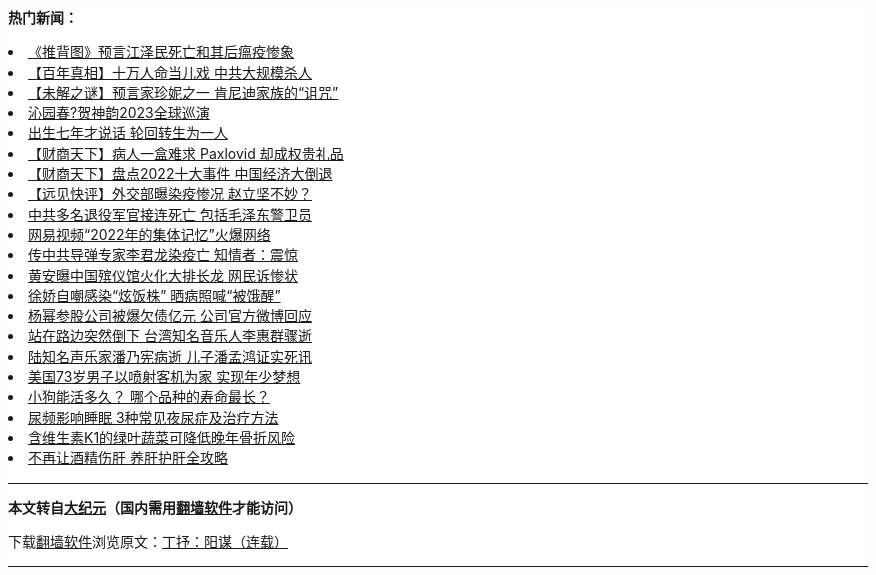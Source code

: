 <strong>热门新闻：</strong>
<li><a href="https://github.com/19920513/djy/blob/master/gb/22/12/27/n13893016.md#1">《推背图》预言江泽民死亡和其后瘟疫惨象</a></li>
<li><a href="https://github.com/19920513/djy/blob/master/gb/22/12/23/n13890728.md#1">【百年真相】十万人命当儿戏 中共大规模杀人</a></li>
<li><a href="https://github.com/19920513/djy/blob/master/gb/22/12/26/n13891849.md#1">【未解之谜】预言家珍妮之一 肯尼迪家族的“诅咒”</a></li>
<li><a href="https://github.com/19920513/djy/blob/master/gb/22/12/22/n13889893.md#1">沁园春?贺神韵2023全球巡演</a></li>
<li><a href="https://github.com/19920513/djy/blob/master/gb/22/12/24/n13891107.md#1">出生七年才说话 轮回转生为一人</a></li>
<li><a href="https://github.com/19920513/djy/blob/master/gb/22/12/30/n13895617.md#1">【财商天下】病人一盒难求 Paxlovid 却成权贵礼品</a></li>
<li><a href="https://github.com/19920513/djy/blob/master/gb/22/12/30/n13895368.md#1">【财商天下】盘点2022十大事件 中国经济大倒退</a></li>
<li><a href="https://github.com/19920513/djy/blob/master/gb/22/12/31/n13895840.md#1">【远见快评】外交部曝染疫惨况 赵立坚不妙？</a></li>
<li><a href="https://github.com/19920513/djy/blob/master/gb/22/12/29/n13893987.md#1">中共多名退役军官接连死亡 包括毛泽东警卫员</a></li>
<li><a href="https://github.com/19920513/djy/blob/master/gb/22/12/29/n13894498.md#1">网易视频“2022年的集体记忆”火爆网络</a></li>
<li><a href="https://github.com/19920513/djy/blob/master/gb/22/12/29/n13893955.md#1">传中共导弹专家李君龙染疫亡 知情者：震惊</a></li>
<li><a href="https://github.com/19920513/djy/blob/master/gb/22/12/30/n13894733.md#1">黄安曝中国殡仪馆火化大排长龙 网民诉惨状</a></li>
<li><a href="https://github.com/19920513/djy/blob/master/gb/22/12/28/n13893835.md#1">徐娇自嘲感染“炫饭株” 晒病照喊“被饿醒”</a></li>
<li><a href="https://github.com/19920513/djy/blob/master/gb/22/12/29/n13894649.md#1">杨幂参股公司被爆欠债亿元 公司官方微博回应</a></li>
<li><a href="https://github.com/19920513/djy/blob/master/gb/22/12/29/n13894614.md#1">站在路边突然倒下 台湾知名音乐人李惠群骤逝</a></li>
<li><a href="https://github.com/19920513/djy/blob/master/gb/22/12/28/n13893867.md#1">陆知名声乐家潘乃宪病逝 儿子潘孟鸿证实死讯</a></li>
<li><a href="https://github.com/19920513/djy/blob/master/gb/22/12/29/n13894250.md#1">美国73岁男子以喷射客机为家 实现年少梦想</a></li>
<li><a href="https://github.com/19920513/djy/blob/master/gb/22/12/28/n13893287.md#1">小狗能活多久？ 哪个品种的寿命最长？</a></li>
<li><a href="https://github.com/19920513/djy/blob/master/gb/22/12/28/n13893675.md#1">尿频影响睡眠 3种常见夜尿症及治疗方法</a></li>
<li><a href="https://github.com/19920513/djy/blob/master/gb/22/12/29/n13894434.md#1">含维生素K1的绿叶蔬菜可降低晚年骨折风险</a></li>
<li><a href="https://github.com/19920513/djy/blob/master/gb/22/12/12/n13883334.md#1">不再让酒精伤肝 养肝护肝全攻略</a></li>
<hr>

<strong>本文转自<a href="https://www.epochtimes.com">大纪元</a>（国内需用<a href="https://github.com/19920513/www/blob/master/README.md#8">翻墙软件</a>才能访问）</strong><p>下载<a href="https://github.com/19920513/www/blob/master/README.md#8">翻墙软件</a>浏览原文：<a href="https://www.epochtimes.com/gb/17/3/8/n8887603.htm">丁抒：阳谋（连载）</a></p><hr>
